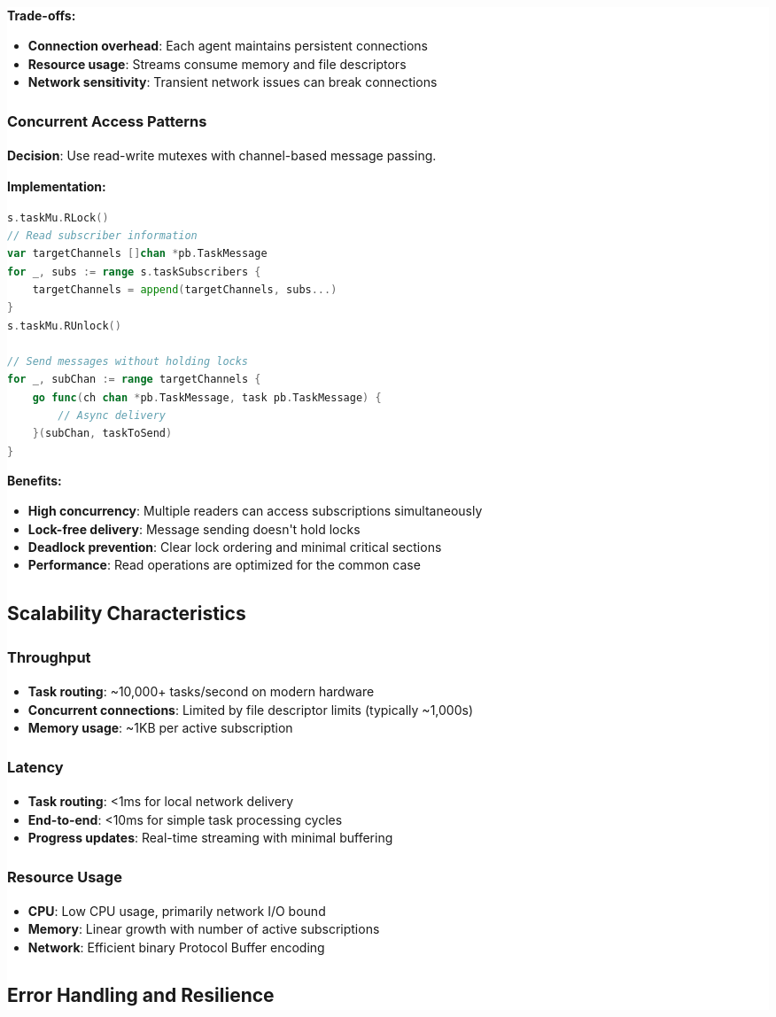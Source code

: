 **Trade-offs:**
- **Connection overhead**: Each agent maintains persistent connections
- **Resource usage**: Streams consume memory and file descriptors
- **Network sensitivity**: Transient network issues can break connections

### Concurrent Access Patterns

**Decision**: Use read-write mutexes with channel-based message passing.

**Implementation:**
```go
s.taskMu.RLock()
// Read subscriber information
var targetChannels []chan *pb.TaskMessage
for _, subs := range s.taskSubscribers {
    targetChannels = append(targetChannels, subs...)
}
s.taskMu.RUnlock()

// Send messages without holding locks
for _, subChan := range targetChannels {
    go func(ch chan *pb.TaskMessage, task pb.TaskMessage) {
        // Async delivery
    }(subChan, taskToSend)
}
```

**Benefits:**
- **High concurrency**: Multiple readers can access subscriptions simultaneously
- **Lock-free delivery**: Message sending doesn't hold locks
- **Deadlock prevention**: Clear lock ordering and minimal critical sections
- **Performance**: Read operations are optimized for the common case

## Scalability Characteristics

### Throughput
- **Task routing**: ~10,000+ tasks/second on modern hardware
- **Concurrent connections**: Limited by file descriptor limits (typically ~1,000s)
- **Memory usage**: ~1KB per active subscription

### Latency
- **Task routing**: <1ms for local network delivery
- **End-to-end**: <10ms for simple task processing cycles
- **Progress updates**: Real-time streaming with minimal buffering

### Resource Usage
- **CPU**: Low CPU usage, primarily network I/O bound
- **Memory**: Linear growth with number of active subscriptions
- **Network**: Efficient binary Protocol Buffer encoding

## Error Handling and Resilience
